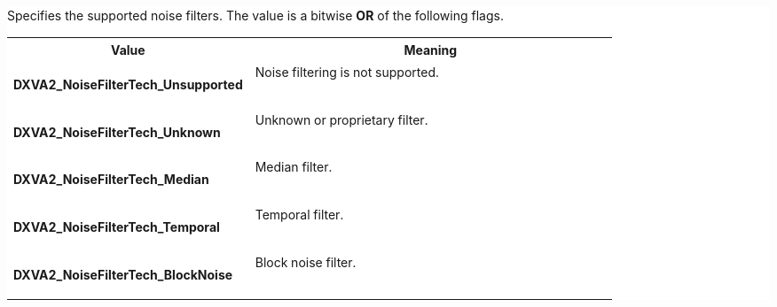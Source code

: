 Specifies the supported noise filters. The value is a bitwise <b>OR</b> of the following flags.

<table>
<tr>
<th>Value</th>
<th>Meaning</th>
</tr>
<tr>
<td width="40%"><a id="DXVA2_NoiseFilterTech_Unsupported"></a><a id="dxva2_noisefiltertech_unsupported"></a><a id="DXVA2_NOISEFILTERTECH_UNSUPPORTED"></a><dl>
<dt><b>DXVA2_NoiseFilterTech_Unsupported</b></dt>
</dl>
</td>
<td width="60%">
Noise filtering is not supported.

</td>
</tr>
<tr>
<td width="40%"><a id="DXVA2_NoiseFilterTech_Unknown"></a><a id="dxva2_noisefiltertech_unknown"></a><a id="DXVA2_NOISEFILTERTECH_UNKNOWN"></a><dl>
<dt><b>DXVA2_NoiseFilterTech_Unknown</b></dt>
</dl>
</td>
<td width="60%">
Unknown or proprietary filter.

</td>
</tr>
<tr>
<td width="40%"><a id="DXVA2_NoiseFilterTech_Median"></a><a id="dxva2_noisefiltertech_median"></a><a id="DXVA2_NOISEFILTERTECH_MEDIAN"></a><dl>
<dt><b>DXVA2_NoiseFilterTech_Median</b></dt>
</dl>
</td>
<td width="60%">
Median filter.

</td>
</tr>
<tr>
<td width="40%"><a id="DXVA2_NoiseFilterTech_Temporal"></a><a id="dxva2_noisefiltertech_temporal"></a><a id="DXVA2_NOISEFILTERTECH_TEMPORAL"></a><dl>
<dt><b>DXVA2_NoiseFilterTech_Temporal</b></dt>
</dl>
</td>
<td width="60%">
Temporal filter.

</td>
</tr>
<tr>
<td width="40%"><a id="DXVA2_NoiseFilterTech_BlockNoise"></a><a id="dxva2_noisefiltertech_blocknoise"></a><a id="DXVA2_NOISEFILTERTECH_BLOCKNOISE"></a><dl>
<dt><b>DXVA2_NoiseFilterTech_BlockNoise</b></dt>
</dl>
</td>
<td width="60%">
Block noise filter.
